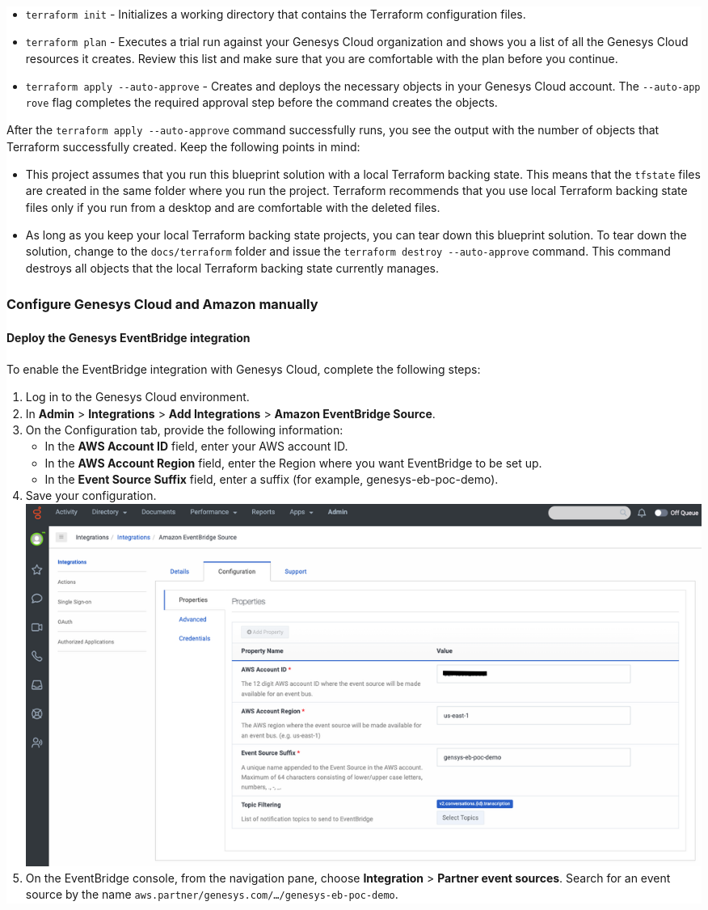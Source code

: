 * `terraform init` - Initializes a working directory that contains the Terraform configuration files.

* `terraform plan` - Executes a trial run against your Genesys Cloud organization and shows you a list of all the Genesys Cloud resources it creates. Review this list and make sure that you are comfortable with the plan before you continue.

* `terraform apply --auto-approve` - Creates and deploys the necessary objects in your Genesys Cloud account. The `--auto-approve` flag completes the required approval step before the command creates the objects.

After the `terraform apply --auto-approve` command successfully runs, you see the output with the number of objects that Terraform successfully created. Keep the following points in mind:

* This project assumes that you run this blueprint solution with a local Terraform backing state. This means that the `tfstate` files are created in the same folder where you run the project. Terraform recommends that you use local Terraform backing state files only if you run from a desktop and are comfortable with the deleted files.

* As long as you keep your local Terraform backing state projects, you can tear down this blueprint solution. To tear down the solution, change to the `docs/terraform` folder and issue the `terraform destroy --auto-approve` command. This command destroys all objects that the local Terraform backing state currently manages.

### Configure Genesys Cloud and Amazon manually

#### Deploy the Genesys EventBridge integration

To enable the EventBridge integration with Genesys Cloud, complete the following steps:

1. Log in to the Genesys Cloud environment.
2. In **Admin** > **Integrations** > **Add Integrations** > **Amazon EventBridge Source**.
3. On the Configuration tab, provide the following information:
   * In the **AWS Account ID** field, enter your AWS account ID.
   * In the **AWS Account Region** field, enter the Region where you want EventBridge to be set up.
   * In the **Event Source Suffix** field, enter a suffix (for example, genesys-eb-poc-demo).
4. Save your configuration.
  ![EventBridge integration configuration](./images/eventbridge-integration.png)
5. On the EventBridge console, from the navigation pane, choose **Integration** > **Partner event sources**. Search for an event source by the name `aws.partner/genesys.com/…/genesys-eb-poc-demo`.